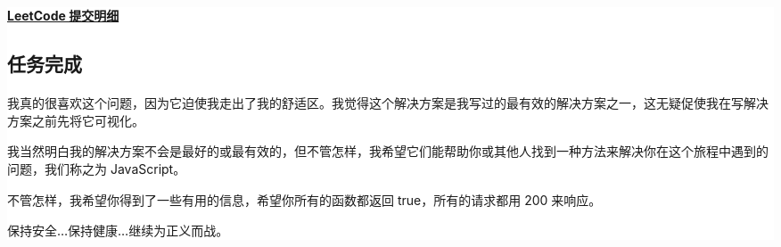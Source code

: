 [**LeetCode 提交明细**](https://leetcode.com/submissions/detail/382295671/)

## 任务完成

我真的很喜欢这个问题，因为它迫使我走出了我的舒适区。我觉得这个解决方案是我写过的最有效的解决方案之一，这无疑促使我在写解决方案之前先将它可视化。

我当然明白我的解决方案不会是最好的或最有效的，但不管怎样，我希望它们能帮助你或其他人找到一种方法来解决你在这个旅程中遇到的问题，我们称之为 JavaScript。

不管怎样，我希望你得到了一些有用的信息，希望你所有的函数都返回 true，所有的请求都用 200 来响应。

保持安全…保持健康…继续为正义而战。